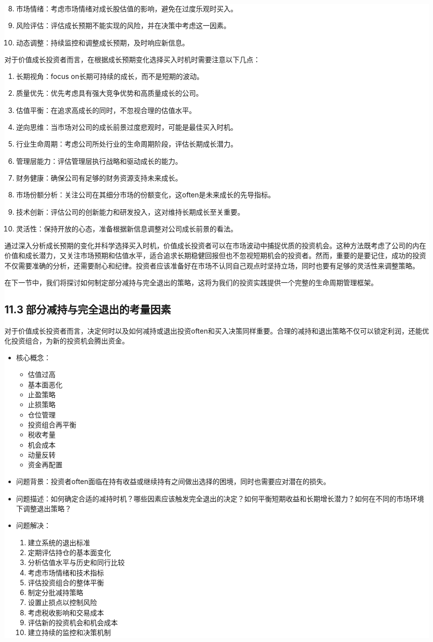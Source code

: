 8. 市场情绪：考虑市场情绪对成长股估值的影响，避免在过度乐观时买入。

9. 风险评估：评估成长预期不能实现的风险，并在决策中考虑这一因素。

10. 动态调整：持续监控和调整成长预期，及时响应新信息。

对于价值成长投资者而言，在根据成长预期变化选择买入时机时需要注意以下几点：

1. 长期视角：focus on长期可持续的成长，而不是短期的波动。

2. 质量优先：优先考虑具有强大竞争优势和高质量成长的公司。

3. 估值平衡：在追求高成长的同时，不忽视合理的估值水平。

4. 逆向思维：当市场对公司的成长前景过度悲观时，可能是最佳买入时机。

5. 行业生命周期：考虑公司所处行业的生命周期阶段，评估长期成长潜力。

6. 管理层能力：评估管理层执行战略和驱动成长的能力。

7. 财务健康：确保公司有足够的财务资源支持未来成长。

8. 市场份额分析：关注公司在其细分市场的份额变化，这often是未来成长的先导指标。

9. 技术创新：评估公司的创新能力和研发投入，这对维持长期成长至关重要。

10. 灵活性：保持开放的心态，准备根据新信息调整对公司成长前景的看法。

通过深入分析成长预期的变化并科学选择买入时机，价值成长投资者可以在市场波动中捕捉优质的投资机会。这种方法既考虑了公司的内在价值和成长潜力，又关注市场预期和估值水平，适合追求长期稳健回报但也不忽视短期机会的投资者。然而，重要的是要记住，成功的投资不仅需要准确的分析，还需要耐心和纪律。投资者应该准备好在市场不认同自己观点时坚持立场，同时也要有足够的灵活性来调整策略。

在下一节中，我们将探讨如何制定部分减持与完全退出的策略，这将为我们的投资实践提供一个完整的生命周期管理框架。

## 11.3 部分减持与完全退出的考量因素

对于价值成长投资者而言，决定何时以及如何减持或退出投资often和买入决策同样重要。合理的减持和退出策略不仅可以锁定利润，还能优化投资组合，为新的投资机会腾出资金。

* 核心概念：
    - 估值过高
    - 基本面恶化
    - 止盈策略
    - 止损策略
    - 仓位管理
    - 投资组合再平衡
    - 税收考量
    - 机会成本
    - 动量反转
    - 资金再配置

* 问题背景：投资者often面临在持有收益或继续持有之间做出选择的困境，同时也需要应对潜在的损失。

* 问题描述：如何确定合适的减持时机？哪些因素应该触发完全退出的决定？如何平衡短期收益和长期增长潜力？如何在不同的市场环境下调整退出策略？

* 问题解决：
    1. 建立系统的退出标准
    2. 定期评估持仓的基本面变化
    3. 分析估值水平与历史和同行比较
    4. 考虑市场情绪和技术指标
    5. 评估投资组合的整体平衡
    6. 制定分批减持策略
    7. 设置止损点以控制风险
    8. 考虑税收影响和交易成本
    9. 评估新的投资机会和机会成本
    10. 建立持续的监控和决策机制
